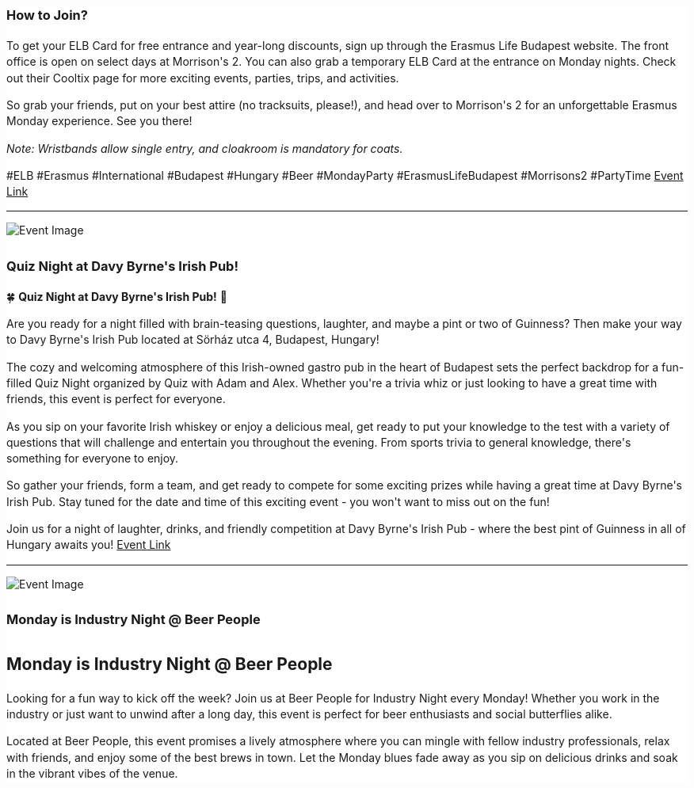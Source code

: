 ### How to Join?
To get your ELB Card for free entrance and year-long discounts, sign up through the Erasmus Life Budapest website. The front office is open on select days at Morrison's 2. You can also grab a temporary ELB Card at the entrance on Monday nights. Check out their Cooltix page for more exciting events, parties, trips, and activities.

So grab your friends, put on your best attire (no tracksuits, please!), and head over to Morrison's 2 for an unforgettable Erasmus Monday experience. See you there!

*Note: Wristbands allow single entry, and cloakroom is mandatory for coats.*

#ELB #Erasmus #International #Budapest #Hungary #Beer #MondayParty #ErasmusLifeBudapest #Morrisons2 #PartyTime
[Event Link](https://facebook.com/events/554407924015080)

---
![Event Image](https://scontent-fra5-2.xx.fbcdn.net/v/t39.30808-6/451744616_457583590408054_1967455857067404928_n.jpg?stp=dst-jpg_s960x960_tt6&_nc_cat=106&ccb=1-7&_nc_sid=75d36f&_nc_ohc=70n_1K9eKIIQ7kNvgGNgVFN&_nc_zt=23&_nc_ht=scontent-fra5-2.xx&_nc_gid=ADcQ8C6FWIUcprnJpAnOI8q&oh=00_AYCL3Dpfx8mb5Dg2pxnaVdJzmJ0dilwy4fKnwsObPve2mg&oe=67532454)

 ### Quiz Night at Davy Byrne's Irish Pub!

🍀 **Quiz Night at Davy Byrne's Irish Pub!** 🍻

Are you ready for a night filled with brain-teasing questions, laughter, and maybe a pint or two of Guinness? Then make your way to Davy Byrne's Irish Pub located at Sörház utca 4, Budapest, Hungary!

The cozy and welcoming atmosphere of this Irish-owned gastro pub in the heart of Budapest sets the perfect backdrop for a fun-filled Quiz Night organized by Quiz with Adam and Alex. Whether you're a trivia whiz or just looking to have a great time with friends, this event is perfect for everyone.

As you sip on your favorite Irish whiskey or enjoy a delicious meal, get ready to put your knowledge to the test with a variety of questions that will challenge and entertain you throughout the evening. From sports trivia to general knowledge, there's something for everyone to enjoy.

So gather your friends, form a team, and get ready to compete for some exciting prizes while having a great time at Davy Byrne's Irish Pub. Stay tuned for the date and time of this exciting event - you won't want to miss out on the fun!

Join us for a night of laughter, drinks, and friendly competition at Davy Byrne's Irish Pub - where the best pint of Guinness in all of Hungary awaits you!
[Event Link](https://facebook.com/events/990597779372310)

---
![Event Image](https://scontent-fra5-2.xx.fbcdn.net/v/t39.30808-6/436311247_122139793586200631_6578593857955298211_n.jpg?stp=dst-jpg_s960x960_tt6&_nc_cat=107&ccb=1-7&_nc_sid=75d36f&_nc_ohc=ws3jH0SOF2UQ7kNvgGJf_1f&_nc_zt=23&_nc_ht=scontent-fra5-2.xx&_nc_gid=AYhpL8cIhq7ls51uJWr1teF&oh=00_AYCy3Qyv-dY_hCFsSPem1oomUAgYDUb_TVrXIbIWcFAFoQ&oe=675321DD)

 ### Monday is Industry Night  @ Beer People

## Monday is Industry Night @ Beer People

Looking for a fun way to kick off the week? Join us at Beer People for Industry Night every Monday! Whether you work in the industry or just want to unwind after a long day, this event is perfect for beer enthusiasts and social butterflies alike.

Located at Beer People, this event promises a lively atmosphere where you can mingle with fellow industry professionals, relax with friends, and enjoy some of the best brews in town. Let the Monday blues fade away as you sip on delicious drinks and soak in the vibrant vibes of the venue.
